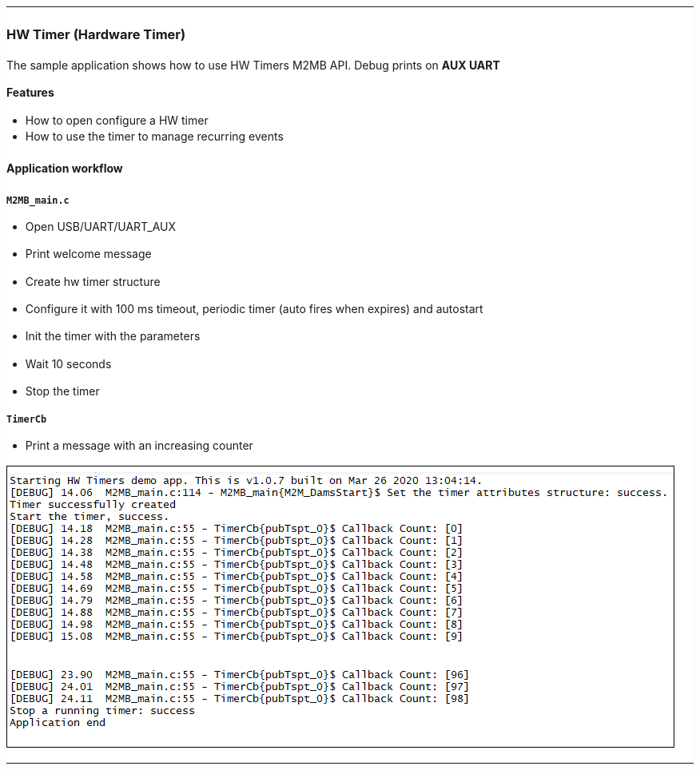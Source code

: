 ---------------------



### HW Timer (Hardware Timer)

The sample application shows how to use HW Timers M2MB API. Debug prints on **AUX UART**


**Features**


- How to open configure a HW timer
- How to use the timer to manage recurring events



#### Application workflow

**`M2MB_main.c`**

- Open USB/UART/UART_AUX

- Print welcome message

- Create hw timer structure

- Configure it with 100 ms timeout, periodic timer (auto fires when expires) and autostart

- Init the timer with the parameters

- Wait 10 seconds

- Stop the timer

**`TimerCb`**

- Print a message with an increasing counter

![](pictures/samples/hw_timer_bordered.png)

---------------------
